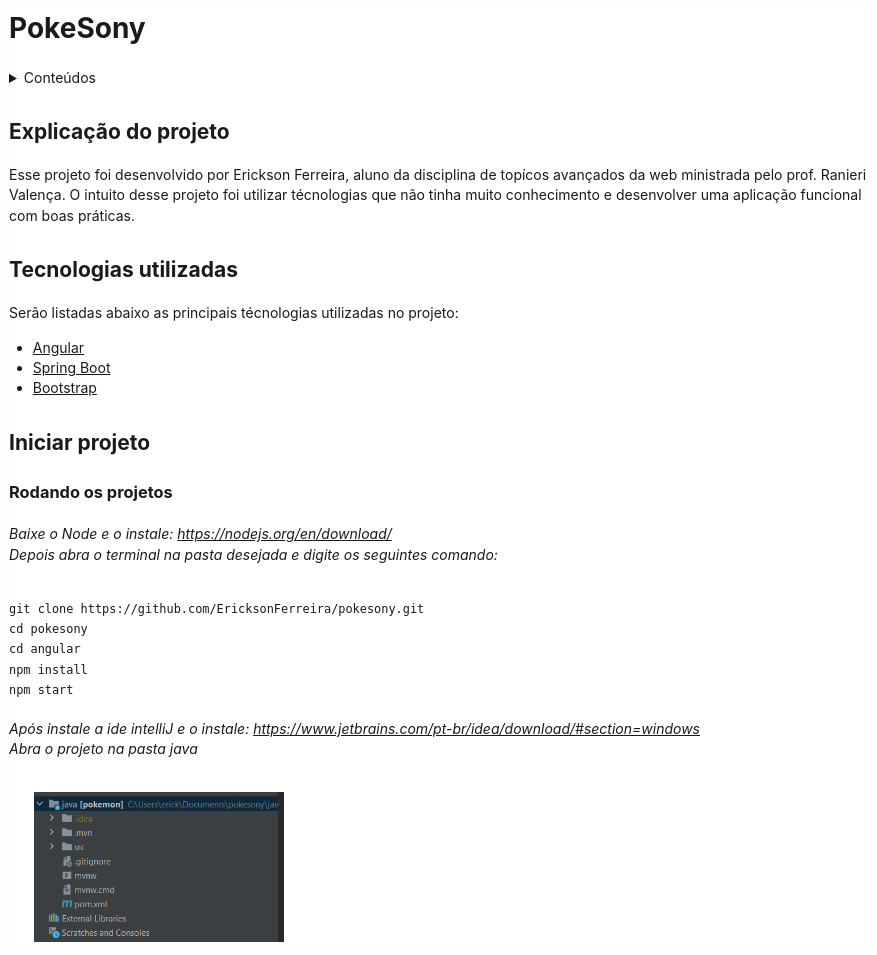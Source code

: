 # PokeSony


<details ><summary>Conteúdos</summary></details>




## Explicação do projeto
Esse projeto foi desenvolvido por Erickson Ferreira, aluno da disciplina de topícos avançados da web ministrada pelo prof. Ranieri Valença. O intuito desse projeto foi utilizar técnologias que não tinha muito conhecimento e desenvolver uma aplicação funcional com boas práticas.

## Tecnologias utilizadas
Serão listadas abaixo as principais técnologias utilizadas no projeto: 
* [Angular](https://angular.io/)
* [Spring Boot](https://spring.io/)
* [Bootstrap](https://getbootstrap.com/)

## Iniciar projeto

### Rodando os projetos
###### Baixe o Node e o instale: https://nodejs.org/en/download/ <br> Depois abra o terminal na pasta desejada e digite os seguintes comando:
 ```
 git clone https://github.com/EricksonFerreira/pokesony.git
cd pokesony
cd angular
npm install
npm start
 ```

###### Após instale a ide intelliJ e o instale: https://www.jetbrains.com/pt-br/idea/download/#section=windows <br> Abra o projeto na pasta java
<img src="images_readme/mapa_arquivos_java.png" alt="Logo" width="300" height="150">
